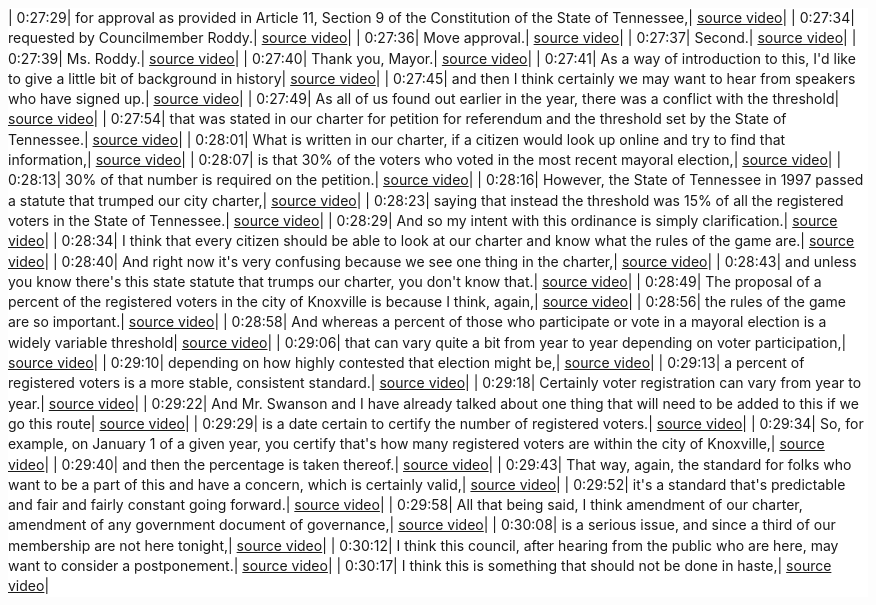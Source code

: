 | 0:27:29| for approval as provided in Article 11, Section 9 of the Constitution of the State of Tennessee,| [source video](https://archive.org/details/citycouncilr265190810?start=1649)|
| 0:27:34| requested by Councilmember Roddy.| [source video](https://archive.org/details/citycouncilr265190810?start=1654)|
| 0:27:36| Move approval.| [source video](https://archive.org/details/citycouncilr265190810?start=1656)|
| 0:27:37| Second.| [source video](https://archive.org/details/citycouncilr265190810?start=1657)|
| 0:27:39| Ms. Roddy.| [source video](https://archive.org/details/citycouncilr265190810?start=1659)|
| 0:27:40| Thank you, Mayor.| [source video](https://archive.org/details/citycouncilr265190810?start=1660)|
| 0:27:41| As a way of introduction to this, I'd like to give a little bit of background in history| [source video](https://archive.org/details/citycouncilr265190810?start=1661)|
| 0:27:45| and then I think certainly we may want to hear from speakers who have signed up.| [source video](https://archive.org/details/citycouncilr265190810?start=1665)|
| 0:27:49| As all of us found out earlier in the year, there was a conflict with the threshold| [source video](https://archive.org/details/citycouncilr265190810?start=1669)|
| 0:27:54| that was stated in our charter for petition for referendum and the threshold set by the State of Tennessee.| [source video](https://archive.org/details/citycouncilr265190810?start=1674)|
| 0:28:01| What is written in our charter, if a citizen would look up online and try to find that information,| [source video](https://archive.org/details/citycouncilr265190810?start=1681)|
| 0:28:07| is that 30% of the voters who voted in the most recent mayoral election,| [source video](https://archive.org/details/citycouncilr265190810?start=1687)|
| 0:28:13| 30% of that number is required on the petition.| [source video](https://archive.org/details/citycouncilr265190810?start=1693)|
| 0:28:16| However, the State of Tennessee in 1997 passed a statute that trumped our city charter,| [source video](https://archive.org/details/citycouncilr265190810?start=1696)|
| 0:28:23| saying that instead the threshold was 15% of all the registered voters in the State of Tennessee.| [source video](https://archive.org/details/citycouncilr265190810?start=1703)|
| 0:28:29| And so my intent with this ordinance is simply clarification.| [source video](https://archive.org/details/citycouncilr265190810?start=1709)|
| 0:28:34| I think that every citizen should be able to look at our charter and know what the rules of the game are.| [source video](https://archive.org/details/citycouncilr265190810?start=1714)|
| 0:28:40| And right now it's very confusing because we see one thing in the charter,| [source video](https://archive.org/details/citycouncilr265190810?start=1720)|
| 0:28:43| and unless you know there's this state statute that trumps our charter, you don't know that.| [source video](https://archive.org/details/citycouncilr265190810?start=1723)|
| 0:28:49| The proposal of a percent of the registered voters in the city of Knoxville is because I think, again,| [source video](https://archive.org/details/citycouncilr265190810?start=1729)|
| 0:28:56| the rules of the game are so important.| [source video](https://archive.org/details/citycouncilr265190810?start=1736)|
| 0:28:58| And whereas a percent of those who participate or vote in a mayoral election is a widely variable threshold| [source video](https://archive.org/details/citycouncilr265190810?start=1738)|
| 0:29:06| that can vary quite a bit from year to year depending on voter participation,| [source video](https://archive.org/details/citycouncilr265190810?start=1746)|
| 0:29:10| depending on how highly contested that election might be,| [source video](https://archive.org/details/citycouncilr265190810?start=1750)|
| 0:29:13| a percent of registered voters is a more stable, consistent standard.| [source video](https://archive.org/details/citycouncilr265190810?start=1753)|
| 0:29:18| Certainly voter registration can vary from year to year.| [source video](https://archive.org/details/citycouncilr265190810?start=1758)|
| 0:29:22| And Mr. Swanson and I have already talked about one thing that will need to be added to this if we go this route| [source video](https://archive.org/details/citycouncilr265190810?start=1762)|
| 0:29:29| is a date certain to certify the number of registered voters.| [source video](https://archive.org/details/citycouncilr265190810?start=1769)|
| 0:29:34| So, for example, on January 1 of a given year, you certify that's how many registered voters are within the city of Knoxville,| [source video](https://archive.org/details/citycouncilr265190810?start=1774)|
| 0:29:40| and then the percentage is taken thereof.| [source video](https://archive.org/details/citycouncilr265190810?start=1780)|
| 0:29:43| That way, again, the standard for folks who want to be a part of this and have a concern, which is certainly valid,| [source video](https://archive.org/details/citycouncilr265190810?start=1783)|
| 0:29:52| it's a standard that's predictable and fair and fairly constant going forward.| [source video](https://archive.org/details/citycouncilr265190810?start=1792)|
| 0:29:58| All that being said, I think amendment of our charter, amendment of any government document of governance,| [source video](https://archive.org/details/citycouncilr265190810?start=1798)|
| 0:30:08| is a serious issue, and since a third of our membership are not here tonight,| [source video](https://archive.org/details/citycouncilr265190810?start=1808)|
| 0:30:12| I think this council, after hearing from the public who are here, may want to consider a postponement.| [source video](https://archive.org/details/citycouncilr265190810?start=1812)|
| 0:30:17| I think this is something that should not be done in haste,| [source video](https://archive.org/details/citycouncilr265190810?start=1817)|